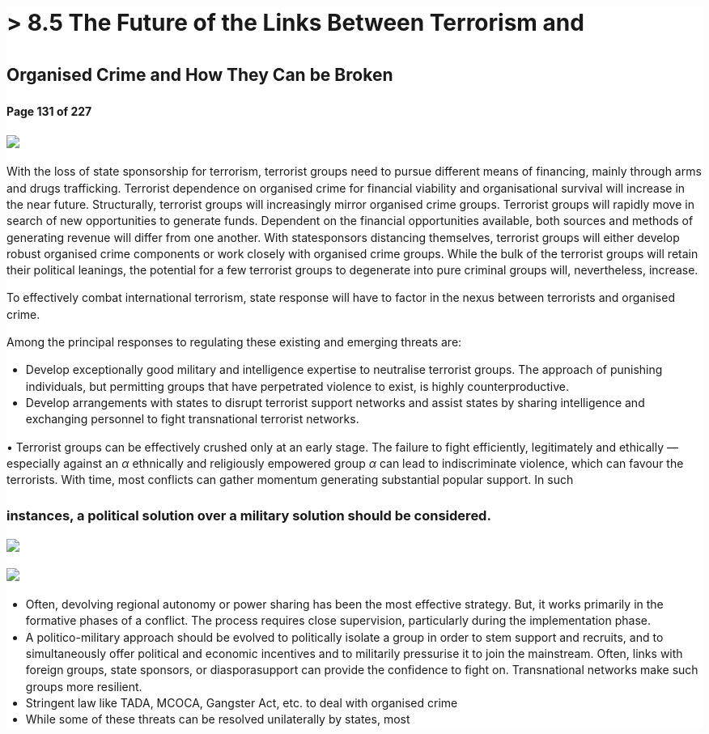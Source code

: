 # $>$ 8.5 The Future of the Links Between Terrorism and

## **Organised Crime and How They Can be Broken**

#### Page 131 of 227

![](0__page_9_Picture_7.jpeg)

With the loss of state sponsorship for terrorism, terrorist groups need to pursue different means of financing, mainly through arms and drugs trafficking. Terrorist dependence on organised crime for financial viability and organisational survival will increase in the near future. Structurally, terrorist groups will increasingly mirror organised crime groups. Terrorist groups will rapidly move in search of new opportunities to generate funds. Dependent on the financial opportunities available, both sources and methods of generating revenue will differ from one another. With statesponsors distancing themselves, terrorist groups will either develop robust organised crime components or work closely with organised crime groups. While the bulk of the terrorist groups will retain their political leanings, the potential for a few terrorist groups to degenerate into pure criminal groups will, nevertheless, increase.

To effectively combat international terrorism, state response will have to factor in the nexus between terrorists and organised crime.

Among the principal responses to regulating these existing and emerging threats are:

- Develop exceptionally good military and intelligence expertise to neutralise terrorist groups. The approach of punishing individuals, but permitting groups that have perpetrated violence to exist, is highly counterproductive.
- Develop arrangements with states to disrupt terrorist support networks and assist states by sharing intelligence and exchanging personnel to fight transnational terrorist networks.

• Terrorist groups can be effectively crushed only at an early stage. The failure to fight efficiently, legitimately and ethically — especially against an  $\alpha$  ethnically and religiously empowered group  $\alpha$  can lead to indiscriminate violence, which can favour the terrorists. With time, most conflicts can gather momentum generating substantial popular support. In such

### instances, a political solution over a military solution should be considered.

![](0__page_10_Picture_8.jpeg)

![](0__page_10_Picture_9.jpeg)

- Often, devolving regional autonomy or power sharing has been the most effective strategy. But, it works primarily in the formative phases of a conflict. The process requires close supervision, particularly during the implementation phase.
- A politico-military approach should be evolved to politically isolate a group in order to stem support and recruits, and to simultaneously offer political and economic incentives and to militarily pressurise it to join the mainstream. Often, links with foreign groups, state sponsors, or diasporasupport can provide the confidence to fight on. Transnational networks make such groups more resilient.
- Stringent law like TADA, MCOCA, Gangster Act, etc. to deal with organised crime
- While some of these threats can be resolved unilaterally by states, most

